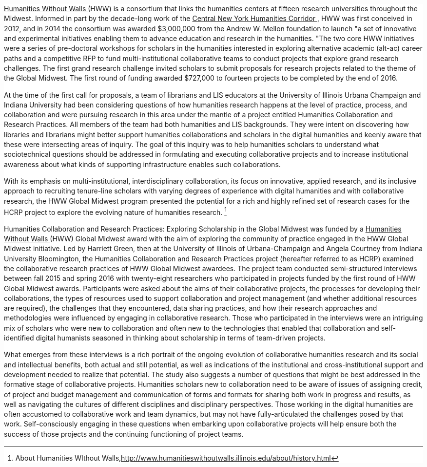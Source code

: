 

# 


[Humanities Without Walls ](http://www.humanitieswithoutwalls.illinois.edu/)(HWW) is a consortium that links the humanities centers at fifteen research universities throughout the Midwest. Informed in part by the decade-long work of the [Central New York Humanities Corridor ](http://www.syracusehumanities.org/mellon/), HWW was first conceived in 2012, and in 2014 the consortium was awarded $3,000,000 from the Andrew W. Mellon foundation to launch "a set of innovative and experimental initiatives enabling them to advance education and research in the humanities. "The two core HWW initiatives were a series of pre-doctoral workshops for scholars in the humanities interested in exploring alternative academic (alt-ac) career paths and a competitive RFP to fund multi-institutional collaborative teams to conduct projects that explore grand research challenges. The first grand research challenge invited scholars to submit proposals for research projects related to the theme of the Global Midwest. The first round of funding awarded $727,000 to fourteen projects to be completed by the end of 2016. 

At the time of the first call for proposals, a team of librarians and LIS educators at the University of Illinois Urbana Champaign and Indiana University had been considering questions of how humanities research happens at the level of practice, process, and collaboration and were pursuing research in this area under the mantle of a project entitled Humanities Collaboration and Research Practices. All members of the team had both humanities and LIS backgrounds. They were intent on discovering how libraries and librarians might better support humanities collaborations and scholars in the digital humanities and keenly aware that these were intersecting areas of inquiry. The goal of this inquiry was to help humanities scholars to understand what sociotechnical questions should be addressed in formulating and executing collaborative projects and to increase institutional awareness about what kinds of supporting infrastructure enables such collaborations. 

With its emphasis on multi-institutional, interdisciplinary collaboration, its focus on innovative, applied research, and its inclusive approach to recruiting tenure-line scholars with varying degrees of experience with digital humanities and with collaborative research, the HWW Global Midwest program presented the potential for a rich and highly refined set of research cases for the HCRP project to explore the evolving nature of humanities research. [^1]

Humanities Collaboration and Research Practices: Exploring Scholarship in the Global Midwest was funded by a [Humanities Without Walls ](http://www.humanitieswithoutwalls.illinois.edu/)(HWW) Global Midwest award with the aim of exploring the community of practice engaged in the HWW Global Midwest initiative. Led by Harriett Green, then at the University of Illinois of Urbana-Champaign and Angela Courtney from Indiana University Bloomington, the Humanities Collaboration and Research Practices project (hereafter referred to as HCRP) examined the collaborative research practices of HWW Global Midwest awardees. The project team conducted semi-structured interviews between fall 2015 and spring 2016 with twenty-eight researchers who participated in projects funded by the first round of HWW Global Midwest awards. Participants were asked about the aims of their collaborative projects, the processes for developing their collaborations, the types of resources used to support collaboration and project management (and whether additional resources are required), the challenges that they encountered, data sharing practices, and how their research approaches and methodologies were influenced by engaging in collaborative research. Those who participated in the interviews were an intriguing mix of scholars who were new to collaboration and often new to the technologies that enabled that collaboration and self-identified digital humanists seasoned in thinking about scholarship in terms of team-driven projects. 

What emerges from these interviews is a rich portrait of the ongoing evolution of collaborative humanities research and its social and intellectual benefits, both actual and still potential, as well as indications of the institutional and cross-institutional support and development needed to realize that potential. The study also suggests a number of questions that might be best addressed in the formative stage of collaborative projects. Humanities scholars new to collaboration need to be aware of issues of assigning credit, of project and budget management and communication of forms and formats for sharing both work in progress and results, as well as navigating the cultures of different disciplines and disciplinary perspectives. Those working in the digital humanities are often accustomed to collaborative work and team dynamics, but may not have fully-articulated the challenges posed by that work. Self-consciously engaging in these questions when embarking upon collaborative projects will help ensure both the success of those projects and the continuing functioning of project teams. 


[^1]: About Humanities WIthout Walls,http://www.humanitieswithoutwalls.illinois.edu/about/history.html
[^2]:  Harriett Green, PI, Angela Courtney, Maria Bonn, Megan
[^3]:  For a
[^4]:  It is striking that
[^5]:  This whitepaper also contains